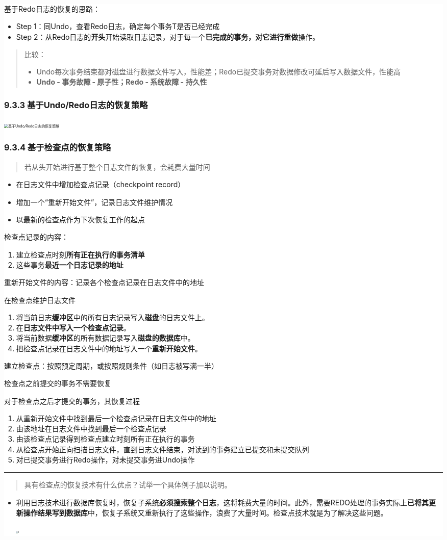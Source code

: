 基于Redo日志的恢复的思路：

- Step 1：同Undo，查看Redo日志，确定每个事务T是否已经完成
- Step 2：从Redo日志的**开头**开始读取日志记录，对于每一个**已完成的事务，对它进行重做**操作。

> 比较：
>
> - Undo每次事务结束都对磁盘进行数据文件写入，性能差；Redo已提交事务对数据修改可延后写入数据文件，性能高
> - **Undo - 事务故障 - 原子性；Redo - 系统故障 - 持久性**

### 9.3.3 基于Undo/Redo日志的恢复策略

<img src="./img/11-2.png" alt="基于Undo/Redo日志的恢复策略" style="zoom:50%;" />

### 9.3.4 基于检查点的恢复策略

> 若从头开始进行基于整个日志文件的恢复，会耗费大量时间

- 在日志文件中增加检查点记录（checkpoint record）

- 增加一个“重新开始文件”，记录日志文件维护情况
- 以最新的检查点作为下次恢复工作的起点

检查点记录的内容：

1. 建立检查点时刻**所有正在执行的事务清单**
2. 这些事务**最近一个日志记录的地址**

重新开始文件的内容：记录各个检查点记录在日志文件中的地址

在检查点维护日志文件

1. 将当前日志**缓冲区**中的所有日志记录写入**磁盘**的日志文件上。
2. 在**日志文件中写入一个检查点记录**。
3. 将当前数据**缓冲区**的所有数据记录写入**磁盘的数据库**中。
4. 把检查点记录在日志文件中的地址写入一个**重新开始文件**。

建立检查点：按照预定周期，或按照规则条件（如日志被写满一半）

检查点之前提交的事务不需要恢复

对于检查点之后才提交的事务，其恢复过程
1. 从重新开始文件中找到最后一个检查点记录在日志文件中的地址
2. 由该地址在日志文件中找到最后一个检查点记录
3. 由该检查点记录得到检查点建立时刻所有正在执行的事务
4. 从检查点开始正向扫描日志文件，直到日志文件结束，对读到的事务建立已提交和未提交队列
5. 对已提交事务进行Redo操作，对未提交事务进Undo操作



---

> 具有检查点的恢复技术有什么优点？试举一个具体例子加以说明。

- 利用日志技术进行数据库恢复时，恢复子系统**必须搜索整个日志**，这将耗费大量的时间。此外，需要REDO处理的事务实际上**已将其更新操作结果写到数据库**中，恢复子系统又重新执行了这些操作，浪费了大量时间。检查点技术就是为了解决这些问题。

  <img src="./img/11-1-1715507200446-1.png" alt="8" style="zoom:22%;" />
